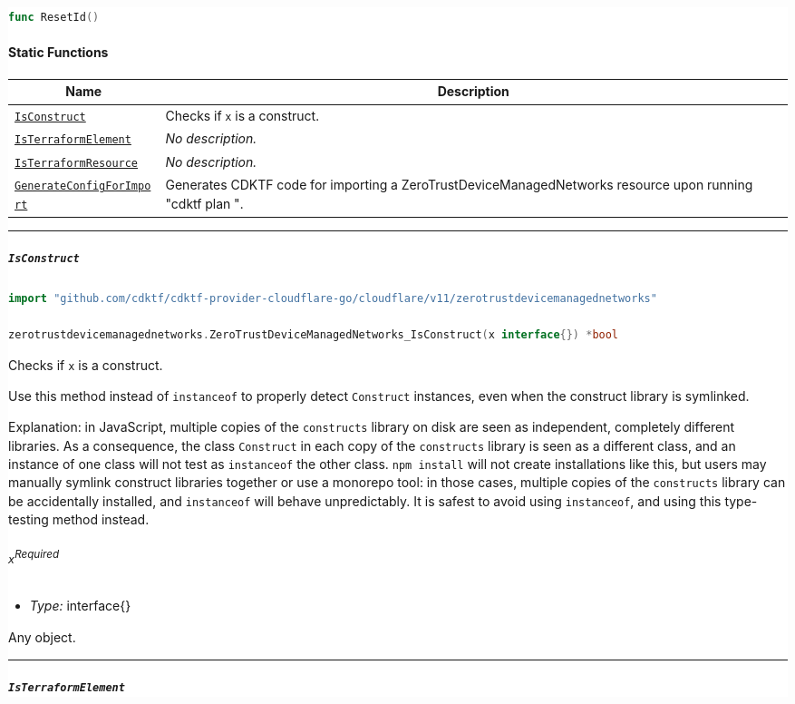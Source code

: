 ```go
func ResetId()
```

#### Static Functions <a name="Static Functions" id="Static Functions"></a>

| **Name** | **Description** |
| --- | --- |
| <code><a href="#@cdktf/provider-cloudflare.zeroTrustDeviceManagedNetworks.ZeroTrustDeviceManagedNetworks.isConstruct">IsConstruct</a></code> | Checks if `x` is a construct. |
| <code><a href="#@cdktf/provider-cloudflare.zeroTrustDeviceManagedNetworks.ZeroTrustDeviceManagedNetworks.isTerraformElement">IsTerraformElement</a></code> | *No description.* |
| <code><a href="#@cdktf/provider-cloudflare.zeroTrustDeviceManagedNetworks.ZeroTrustDeviceManagedNetworks.isTerraformResource">IsTerraformResource</a></code> | *No description.* |
| <code><a href="#@cdktf/provider-cloudflare.zeroTrustDeviceManagedNetworks.ZeroTrustDeviceManagedNetworks.generateConfigForImport">GenerateConfigForImport</a></code> | Generates CDKTF code for importing a ZeroTrustDeviceManagedNetworks resource upon running "cdktf plan <stack-name>". |

---

##### `IsConstruct` <a name="IsConstruct" id="@cdktf/provider-cloudflare.zeroTrustDeviceManagedNetworks.ZeroTrustDeviceManagedNetworks.isConstruct"></a>

```go
import "github.com/cdktf/cdktf-provider-cloudflare-go/cloudflare/v11/zerotrustdevicemanagednetworks"

zerotrustdevicemanagednetworks.ZeroTrustDeviceManagedNetworks_IsConstruct(x interface{}) *bool
```

Checks if `x` is a construct.

Use this method instead of `instanceof` to properly detect `Construct`
instances, even when the construct library is symlinked.

Explanation: in JavaScript, multiple copies of the `constructs` library on
disk are seen as independent, completely different libraries. As a
consequence, the class `Construct` in each copy of the `constructs` library
is seen as a different class, and an instance of one class will not test as
`instanceof` the other class. `npm install` will not create installations
like this, but users may manually symlink construct libraries together or
use a monorepo tool: in those cases, multiple copies of the `constructs`
library can be accidentally installed, and `instanceof` will behave
unpredictably. It is safest to avoid using `instanceof`, and using
this type-testing method instead.

###### `x`<sup>Required</sup> <a name="x" id="@cdktf/provider-cloudflare.zeroTrustDeviceManagedNetworks.ZeroTrustDeviceManagedNetworks.isConstruct.parameter.x"></a>

- *Type:* interface{}

Any object.

---

##### `IsTerraformElement` <a name="IsTerraformElement" id="@cdktf/provider-cloudflare.zeroTrustDeviceManagedNetworks.ZeroTrustDeviceManagedNetworks.isTerraformElement"></a>
